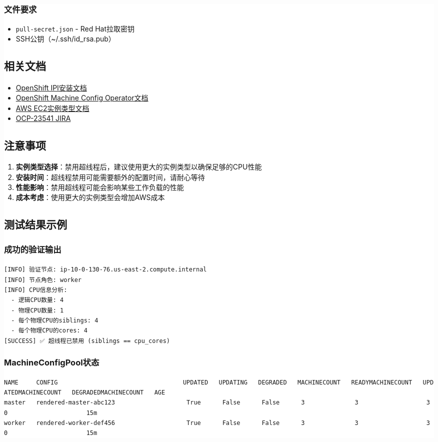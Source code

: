 ### 文件要求
- `pull-secret.json` - Red Hat拉取密钥
- SSH公钥（~/.ssh/id_rsa.pub）

## 相关文档

- [OpenShift IPI安装文档](https://docs.openshift.com/container-platform/latest/installing/installing_aws/installing-aws-installer.html)
- [OpenShift Machine Config Operator文档](https://docs.openshift.com/container-platform/latest/post_installation_configuration/machine-configuration-tasks.html)
- [AWS EC2实例类型文档](https://docs.aws.amazon.com/AWSEC2/latest/UserGuide/instance-types.html)
- [OCP-23541 JIRA](https://issues.redhat.com/browse/OCP-23541)

## 注意事项

1. **实例类型选择**：禁用超线程后，建议使用更大的实例类型以确保足够的CPU性能
2. **安装时间**：超线程禁用可能需要额外的配置时间，请耐心等待
3. **性能影响**：禁用超线程可能会影响某些工作负载的性能
4. **成本考虑**：使用更大的实例类型会增加AWS成本

## 测试结果示例

### 成功的验证输出
```
[INFO] 验证节点: ip-10-0-130-76.us-east-2.compute.internal
[INFO] 节点角色: worker
[INFO] CPU信息分析:
  - 逻辑CPU数量: 4
  - 物理CPU数量: 1
  - 每个物理CPU的siblings: 4
  - 每个物理CPU的cores: 4
[SUCCESS] ✅ 超线程已禁用 (siblings == cpu_cores)
```

### MachineConfigPool状态
```
NAME     CONFIG                                   UPDATED   UPDATING   DEGRADED   MACHINECOUNT   READYMACHINECOUNT   UPDATEDMACHINECOUNT   DEGRADEDMACHINECOUNT   AGE
master   rendered-master-abc123                    True      False      False      3              3                   3                     0                      15m
worker   rendered-worker-def456                    True      False      False      3              3                   3                     0                      15m
```
